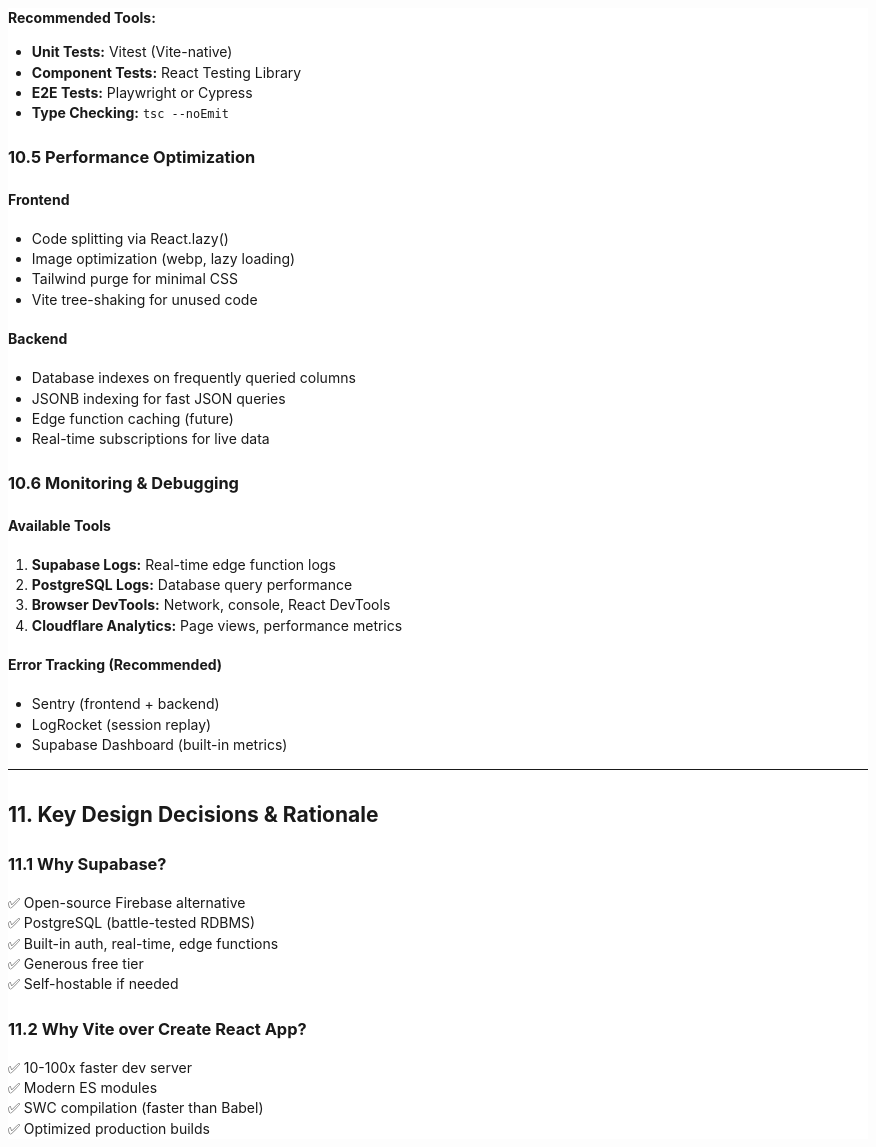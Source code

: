 **Recommended Tools:**
- **Unit Tests:** Vitest (Vite-native)
- **Component Tests:** React Testing Library
- **E2E Tests:** Playwright or Cypress
- **Type Checking:** `tsc --noEmit`

### 10.5 Performance Optimization

#### **Frontend**
- Code splitting via React.lazy()
- Image optimization (webp, lazy loading)
- Tailwind purge for minimal CSS
- Vite tree-shaking for unused code

#### **Backend**
- Database indexes on frequently queried columns
- JSONB indexing for fast JSON queries
- Edge function caching (future)
- Real-time subscriptions for live data

### 10.6 Monitoring & Debugging

#### **Available Tools**
1. **Supabase Logs:** Real-time edge function logs
2. **PostgreSQL Logs:** Database query performance
3. **Browser DevTools:** Network, console, React DevTools
4. **Cloudflare Analytics:** Page views, performance metrics

#### **Error Tracking (Recommended)**
- Sentry (frontend + backend)
- LogRocket (session replay)
- Supabase Dashboard (built-in metrics)

---

## 11. Key Design Decisions & Rationale

### 11.1 Why Supabase?
✅ Open-source Firebase alternative  
✅ PostgreSQL (battle-tested RDBMS)  
✅ Built-in auth, real-time, edge functions  
✅ Generous free tier  
✅ Self-hostable if needed  

### 11.2 Why Vite over Create React App?
✅ 10-100x faster dev server  
✅ Modern ES modules  
✅ SWC compilation (faster than Babel)  
✅ Optimized production builds  
